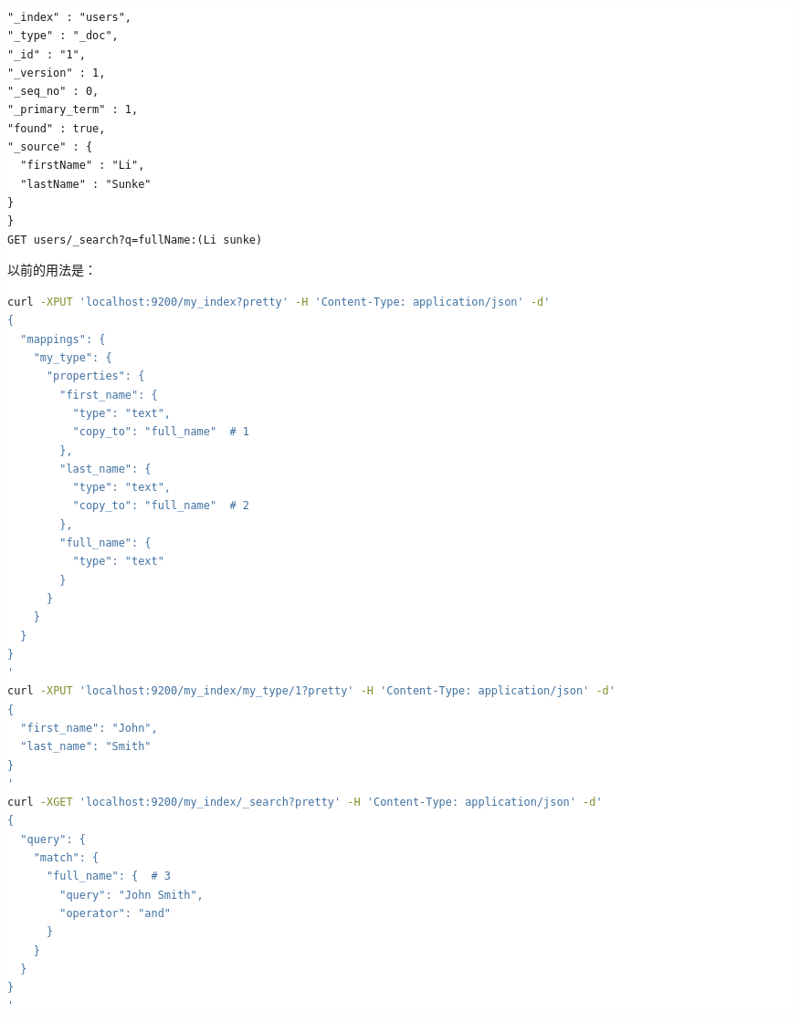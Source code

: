 ```
"_index" : "users",
"_type" : "_doc",
"_id" : "1",
"_version" : 1,
"_seq_no" : 0,
"_primary_term" : 1,
"found" : true,
"_source" : {
  "firstName" : "Li",
  "lastName" : "Sunke"
}
}
GET users/_search?q=fullName:(Li sunke)
```



以前的用法是：

```bash
curl -XPUT 'localhost:9200/my_index?pretty' -H 'Content-Type: application/json' -d'
{
  "mappings": {
    "my_type": {
      "properties": {
        "first_name": {
          "type": "text",
          "copy_to": "full_name"  # 1
        },
        "last_name": {
          "type": "text",
          "copy_to": "full_name"  # 2
        },
        "full_name": {
          "type": "text"
        }
      }
    }
  }
}
'
curl -XPUT 'localhost:9200/my_index/my_type/1?pretty' -H 'Content-Type: application/json' -d'
{
  "first_name": "John",
  "last_name": "Smith"
}
'
curl -XGET 'localhost:9200/my_index/_search?pretty' -H 'Content-Type: application/json' -d'
{
  "query": {
    "match": {
      "full_name": {  # 3
        "query": "John Smith",
        "operator": "and"
      }
    }
  }
}
'
```
